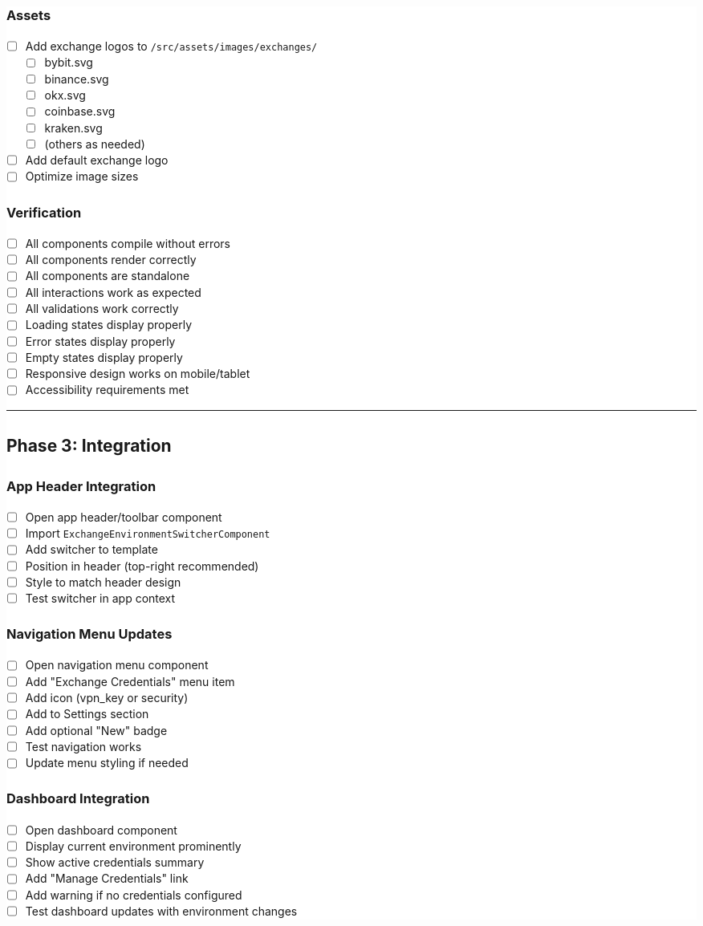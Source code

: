### Assets
- [ ] Add exchange logos to `/src/assets/images/exchanges/`
  - [ ] bybit.svg
  - [ ] binance.svg
  - [ ] okx.svg
  - [ ] coinbase.svg
  - [ ] kraken.svg
  - [ ] (others as needed)
- [ ] Add default exchange logo
- [ ] Optimize image sizes

### Verification
- [ ] All components compile without errors
- [ ] All components render correctly
- [ ] All components are standalone
- [ ] All interactions work as expected
- [ ] All validations work correctly
- [ ] Loading states display properly
- [ ] Error states display properly
- [ ] Empty states display properly
- [ ] Responsive design works on mobile/tablet
- [ ] Accessibility requirements met

---

## Phase 3: Integration

### App Header Integration
- [ ] Open app header/toolbar component
- [ ] Import `ExchangeEnvironmentSwitcherComponent`
- [ ] Add switcher to template
- [ ] Position in header (top-right recommended)
- [ ] Style to match header design
- [ ] Test switcher in app context

### Navigation Menu Updates
- [ ] Open navigation menu component
- [ ] Add "Exchange Credentials" menu item
- [ ] Add icon (vpn_key or security)
- [ ] Add to Settings section
- [ ] Add optional "New" badge
- [ ] Test navigation works
- [ ] Update menu styling if needed

### Dashboard Integration
- [ ] Open dashboard component
- [ ] Display current environment prominently
- [ ] Show active credentials summary
- [ ] Add "Manage Credentials" link
- [ ] Add warning if no credentials configured
- [ ] Test dashboard updates with environment changes
